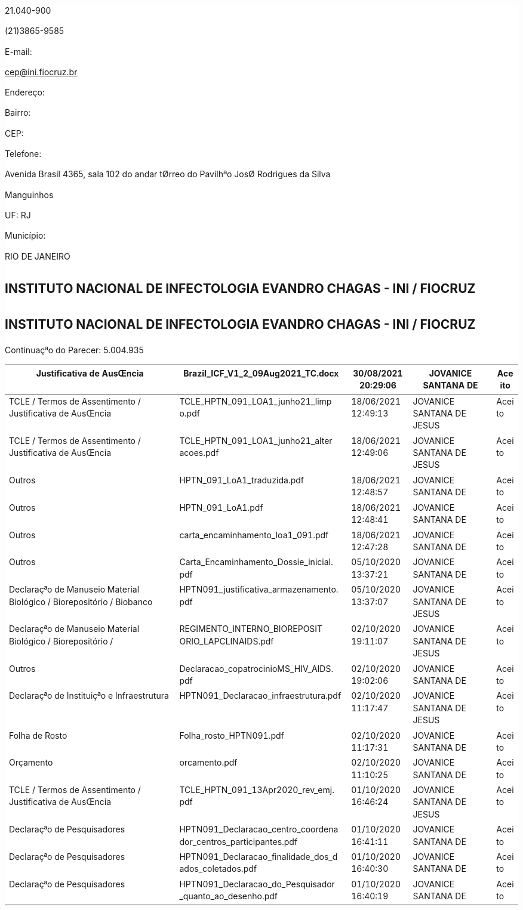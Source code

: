 21.040-900

(21)3865-9585

E-mail:

cep@ini.fiocruz.br

Endereço:

Bairro:

CEP:

Telefone:

Avenida Brasil 4365, sala 102 do andar tØrreo do Pavilhªo JosØ Rodrigues da Silva

Manguinhos

UF: RJ

Município:

RIO DE JANEIRO

## INSTITUTO NACIONAL DE INFECTOLOGIA EVANDRO CHAGAS - INI / FIOCRUZ



## INSTITUTO NACIONAL DE INFECTOLOGIA EVANDRO CHAGAS - INI / FIOCRUZ



Continuaçªo do Parecer: 5.004.935

| Justificativa de AusŒncia                                             | Brazil_ICF_V1_2_09Aug2021_TC.docx                                | 30/08/2021 20:29:06   | JOVANICE SANTANA DE       | Aceito   |
|-----------------------------------------------------------------------|------------------------------------------------------------------|-----------------------|---------------------------|----------|
| TCLE / Termos de Assentimento / Justificativa de AusŒncia             | TCLE_HPTN_091_LOA1_junho21_limp o.pdf                            | 18/06/2021 12:49:13   | JOVANICE SANTANA DE JESUS | Aceito   |
| TCLE / Termos de Assentimento / Justificativa de AusŒncia             | TCLE_HPTN_091_LOA1_junho21_alter acoes.pdf                       | 18/06/2021 12:49:06   | JOVANICE SANTANA DE JESUS | Aceito   |
| Outros                                                                | HPTN_091_LoA1_traduzida.pdf                                      | 18/06/2021 12:48:57   | JOVANICE SANTANA DE       | Aceito   |
| Outros                                                                | HPTN_091_LoA1.pdf                                                | 18/06/2021 12:48:41   | JOVANICE SANTANA DE       | Aceito   |
| Outros                                                                | carta_encaminhamento_loa1_091.pdf                                | 18/06/2021 12:47:28   | JOVANICE SANTANA DE       | Aceito   |
| Outros                                                                | Carta_Encaminhamento_Dossie_inicial. pdf                         | 05/10/2020 13:37:21   | JOVANICE SANTANA DE       | Aceito   |
| Declaraçªo de Manuseio Material Biológico / Biorepositório / Biobanco | HPTN091_justificativa_armazenamento. pdf                         | 05/10/2020 13:37:07   | JOVANICE SANTANA DE JESUS | Aceito   |
| Declaraçªo de Manuseio Material Biológico / Biorepositório /          | REGIMENTO_INTERNO_BIOREPOSIT ORIO_LAPCLINAIDS.pdf                | 02/10/2020 19:11:07   | JOVANICE SANTANA DE JESUS | Aceito   |
| Outros                                                                | Declaracao_copatrocinioMS_HIV_AIDS. pdf                          | 02/10/2020 19:02:06   | JOVANICE SANTANA DE       | Aceito   |
| Declaraçªo de Instituiçªo e Infraestrutura                            | HPTN091_Declaracao_infraestrutura.pdf                            | 02/10/2020 11:17:47   | JOVANICE SANTANA DE JESUS | Aceito   |
| Folha de Rosto                                                        | Folha_rosto_HPTN091.pdf                                          | 02/10/2020 11:17:31   | JOVANICE SANTANA DE       | Aceito   |
| Orçamento                                                             | orcamento.pdf                                                    | 02/10/2020 11:10:25   | JOVANICE SANTANA DE       | Aceito   |
| TCLE / Termos de Assentimento / Justificativa de AusŒncia             | TCLE_HPTN_091_13Apr2020_rev_emj. pdf                             | 01/10/2020 16:46:24   | JOVANICE SANTANA DE JESUS | Aceito   |
| Declaraçªo de Pesquisadores                                           | HPTN091_Declaracao_centro_coordena dor_centros_participantes.pdf | 01/10/2020 16:41:11   | JOVANICE SANTANA DE       | Aceito   |
| Declaraçªo de Pesquisadores                                           | HPTN091_Declaracao_finalidade_dos_d ados_coletados.pdf           | 01/10/2020 16:40:30   | JOVANICE SANTANA DE       | Aceito   |
| Declaraçªo de Pesquisadores                                           | HPTN091_Declaracao_do_Pesquisador _quanto_ao_desenho.pdf         | 01/10/2020 16:40:19   | JOVANICE SANTANA DE       | Aceito   |
